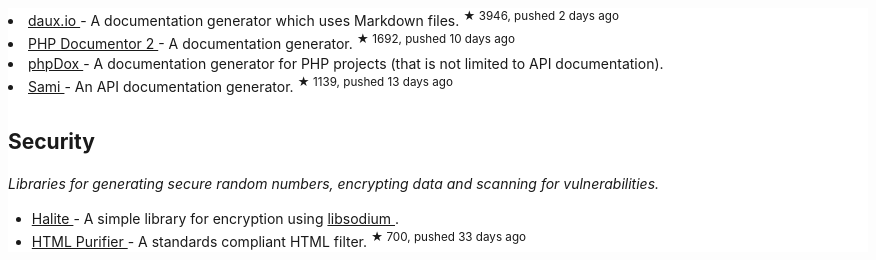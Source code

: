   </sup>
 </li>
 <li>
  <a href="https://github.com/justinwalsh/daux.io">
   daux.io
  </a>
  - A documentation generator which uses Markdown files.
  <sup>
   &#9733 3946, pushed 2 days ago
  </sup>
 </li>
 <li>
  <a href="https://github.com/phpDocumentor/phpDocumentor2">
   PHP Documentor 2
  </a>
  - A documentation generator.
  <sup>
   &#9733 1692, pushed 10 days ago
  </sup>
 </li>
 <li>
  <a href="http://phpdox.de/">
   phpDox
  </a>
  - A documentation generator for PHP projects (that is not limited to API documentation).
 </li>
 <li>
  <a href="https://github.com/FriendsOfPHP/Sami">
   Sami
  </a>
  - An API documentation generator.
  <sup>
   &#9733 1139, pushed 13 days ago
  </sup>
 </li>
</ul>
<h2>
 Security
</h2>
<p>
 <em>
  Libraries for generating secure random numbers, encrypting data and scanning for vulnerabilities.
 </em>
</p>
<ul>
 <li>
  <a href="https://paragonie.com/project/halite">
   Halite
  </a>
  - A simple library for encryption using
  <a href="https://github.com/jedisct1/libsodium">
   libsodium
  </a>
  .
 </li>
 <li>
  <a href="https://github.com/ezyang/htmlpurifier">
   HTML Purifier
  </a>
  - A standards compliant HTML filter.
  <sup>
   &#9733 700, pushed 33 days ago
  </sup>
 </li>